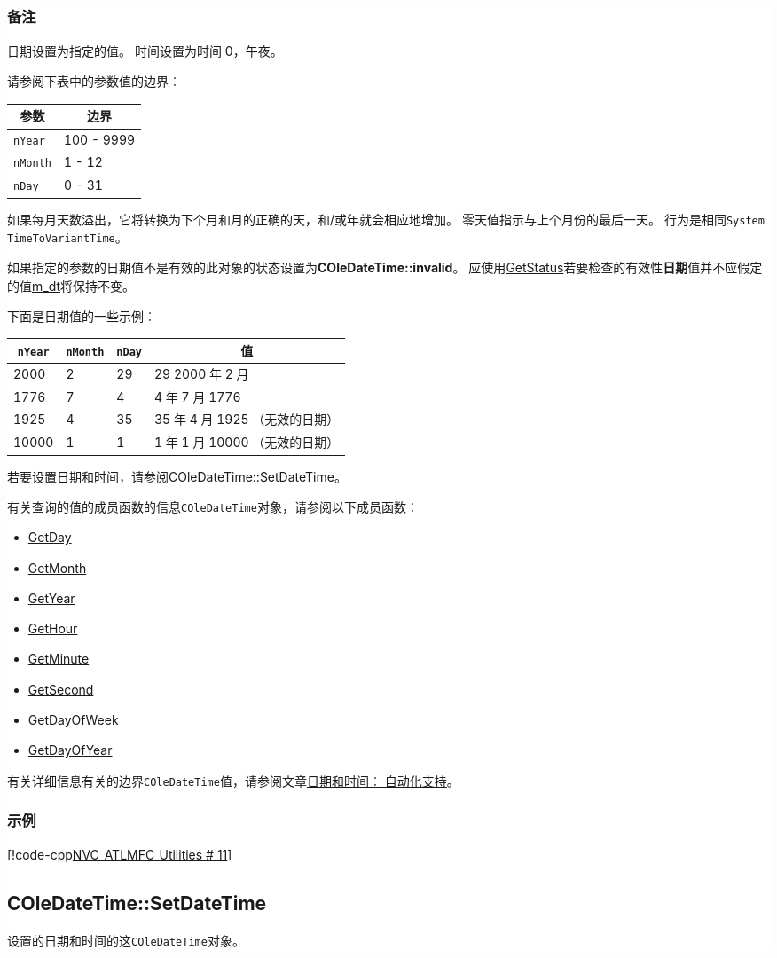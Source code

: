 ### <a name="remarks"></a>备注  
 日期设置为指定的值。 时间设置为时间 0，午夜。  
  
 请参阅下表中的参数值的边界︰  
  
|参数|边界|  
|---------------|------------|  
|`nYear`|100 - 9999|  
|`nMonth`|1 - 12|  
|`nDay`|0 - 31|  
  
 如果每月天数溢出，它将转换为下个月和月的正确的天，和/或年就会相应地增加。 零天值指示与上个月份的最后一天。 行为是相同`SystemTimeToVariantTime`。  
  
 如果指定的参数的日期值不是有效的此对象的状态设置为**COleDateTime::invalid**。 应使用[GetStatus](#getstatus)若要检查的有效性**日期**值并不应假定的值[m_dt](#m_dt)将保持不变。  
  
 下面是日期值的一些示例︰  
  
|`nYear`|`nMonth`|`nDay`|值|  
|-------------|--------------|------------|-----------|  
|2000|2|29|29 2000 年 2 月|  
|1776|7|4|4 年 7 月 1776|  
|1925|4|35|35 年 4 月 1925 （无效的日期）|  
|10000|1|1|1 年 1 月 10000 （无效的日期）|  
  
 若要设置日期和时间，请参阅[COleDateTime::SetDateTime](#setdatetime)。  
  
 有关查询的值的成员函数的信息`COleDateTime`对象，请参阅以下成员函数︰  
  
- [GetDay](#getday)  
  
- [GetMonth](#getmonth)  
  
- [GetYear](#getyear)  
  
- [GetHour](#gethour)  
  
- [GetMinute](#getminute)  
  
- [GetSecond](#getsecond)  
  
- [GetDayOfWeek](#getdayofweek)  
  
- [GetDayOfYear](#getdayofyear)  
  
 有关详细信息有关的边界`COleDateTime`值，请参阅文章[日期和时间︰ 自动化支持](../../atl-mfc-shared/date-and-time-automation-support.md)。  
  
### <a name="example"></a>示例  
 [!code-cpp[NVC_ATLMFC_Utilities # 11](../../atl-mfc-shared/codesnippet/cpp/coledatetime-class_14.cpp)]  
  
##  <a name="setdatetime"></a>COleDateTime::SetDateTime  
 设置的日期和时间的这`COleDateTime`对象。  
  